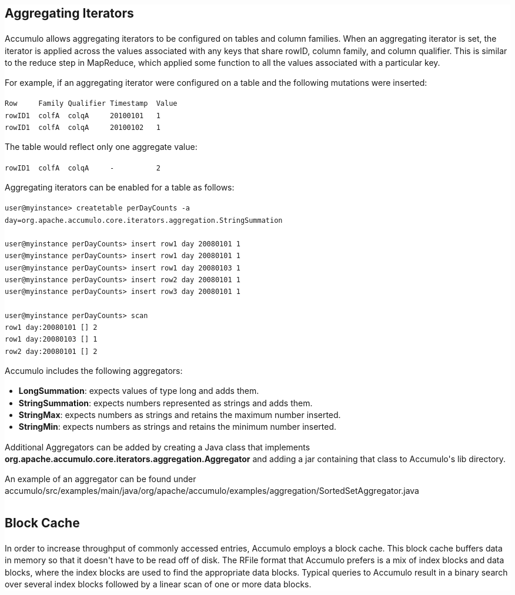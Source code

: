 
## <a id="Aggregating_Iterators"></a> Aggregating Iterators

Accumulo allows aggregating iterators to be configured on tables and column families. When an aggregating iterator is set, the iterator is applied across the values associated with any keys that share rowID, column family, and column qualifier. This is similar to the reduce step in MapReduce, which applied some function to all the values associated with a particular key. 

For example, if an aggregating iterator were configured on a table and the following mutations were inserted: 
    
    
    Row     Family Qualifier Timestamp  Value
    rowID1  colfA  colqA     20100101   1
    rowID1  colfA  colqA     20100102   1
    

The table would reflect only one aggregate value: 
    
    
    rowID1  colfA  colqA     -          2
    

Aggregating iterators can be enabled for a table as follows: 
    
    
    user@myinstance> createtable perDayCounts -a
    day=org.apache.accumulo.core.iterators.aggregation.StringSummation
    
    user@myinstance perDayCounts> insert row1 day 20080101 1
    user@myinstance perDayCounts> insert row1 day 20080101 1
    user@myinstance perDayCounts> insert row1 day 20080103 1
    user@myinstance perDayCounts> insert row2 day 20080101 1
    user@myinstance perDayCounts> insert row3 day 20080101 1
    
    user@myinstance perDayCounts> scan
    row1 day:20080101 [] 2
    row1 day:20080103 [] 1
    row2 day:20080101 [] 2
    

Accumulo includes the following aggregators: 

* **LongSummation**: expects values of type long and adds them. 
* **StringSummation**: expects numbers represented as strings and adds them. 
* **StringMax**: expects numbers as strings and retains the maximum number inserted. 
* **StringMin**: expects numbers as strings and retains the minimum number inserted. 

Additional Aggregators can be added by creating a Java class that implements   
**org.apache.accumulo.core.iterators.aggregation.Aggregator** and adding a jar containing that class to Accumulo's lib directory. 

An example of an aggregator can be found under   
accumulo/src/examples/main/java/org/apache/accumulo/examples/aggregation/SortedSetAggregator.java 

## <a id="Block_Cache"></a> Block Cache

In order to increase throughput of commonly accessed entries, Accumulo employs a block cache. This block cache buffers data in memory so that it doesn't have to be read off of disk. The RFile format that Accumulo prefers is a mix of index blocks and data blocks, where the index blocks are used to find the appropriate data blocks. Typical queries to Accumulo result in a binary search over several index blocks followed by a linear scan of one or more data blocks. 
